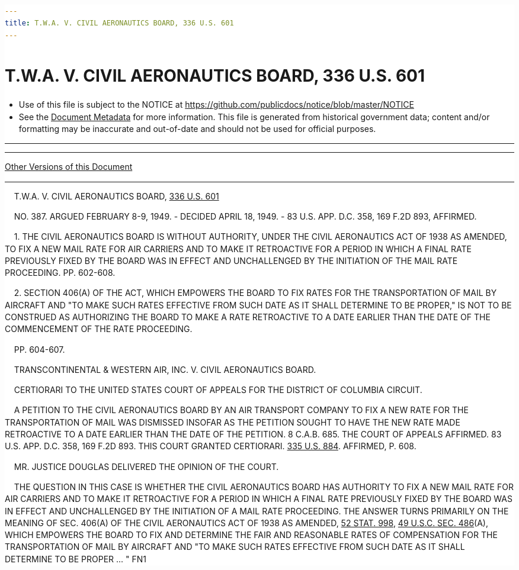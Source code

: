 ```yaml
---
title: T.W.A. V. CIVIL AERONAUTICS BOARD, 336 U.S. 601
---
```


# T.W.A. V. CIVIL AERONAUTICS BOARD, 336 U.S. 601

* Use of this file is subject to the NOTICE at https://github.com/publicdocs/notice/blob/master/NOTICE
* See the [Document Metadata](../../../index.md) for more information.
  This file is generated from historical government data; content and/or formatting may be inaccurate and out-of-date and should not be used for official purposes.

----------
----------

[Other Versions of this Document](https://publicdocs.github.io/go/links?ns=uslm-x&ref=%2Fus%2Fcourts%2Fscotus%2FusReporter%2F336%2F601)

----------

    T.W.A. V. CIVIL AERONAUTICS BOARD, [336 U.S. 601][/us/courts/scotus/usReporter/336/601]

    NO. 387.  ARGUED FEBRUARY 8-9, 1949.  - DECIDED APRIL 18, 1949.  - 83 U.S. APP. D.C. 358, 169 F.2D 893, AFFIRMED.

    1.  THE CIVIL AERONAUTICS BOARD IS WITHOUT AUTHORITY, UNDER THE CIVIL AERONAUTICS ACT OF 1938 AS AMENDED, TO FIX A NEW MAIL RATE FOR AIR CARRIERS AND TO MAKE IT RETROACTIVE FOR A PERIOD IN WHICH A FINAL RATE PREVIOUSLY FIXED BY THE BOARD WAS IN EFFECT AND UNCHALLENGED BY THE INITIATION OF THE MAIL RATE PROCEEDING.  PP. 602-608.

    2.  SECTION 406(A) OF THE ACT, WHICH EMPOWERS THE BOARD TO FIX RATES FOR THE TRANSPORTATION OF MAIL BY AIRCRAFT AND "TO MAKE SUCH RATES EFFECTIVE FROM SUCH DATE AS IT SHALL DETERMINE TO BE PROPER," IS NOT TO BE CONSTRUED AS AUTHORIZING THE BOARD TO MAKE A RATE RETROACTIVE TO A DATE EARLIER THAN THE DATE OF THE COMMENCEMENT OF THE RATE PROCEEDING.

    PP. 604-607.

    TRANSCONTINENTAL & WESTERN AIR, INC. V. CIVIL AERONAUTICS BOARD.

    CERTIORARI TO THE UNITED STATES COURT OF APPEALS FOR THE DISTRICT OF COLUMBIA CIRCUIT.

    A PETITION TO THE CIVIL AERONAUTICS BOARD BY AN AIR TRANSPORT COMPANY TO FIX A NEW RATE FOR THE TRANSPORTATION OF MAIL WAS DISMISSED INSOFAR AS THE PETITION SOUGHT TO HAVE THE NEW RATE MADE RETROACTIVE TO A DATE EARLIER THAN THE DATE OF THE PETITION.  8 C.A.B. 685.  THE COURT OF APPEALS AFFIRMED.  83 U.S. APP. D.C. 358, 169 F.2D 893.  THIS COURT GRANTED CERTIORARI.  [335 U.S. 884][/us/courts/scotus/usReporter/335/884].  AFFIRMED, P. 608.

    MR. JUSTICE DOUGLAS DELIVERED THE OPINION OF THE COURT.

    THE QUESTION IN THIS CASE IS WHETHER THE CIVIL AERONAUTICS BOARD HAS AUTHORITY TO FIX A NEW MAIL RATE FOR AIR CARRIERS AND TO MAKE IT RETROACTIVE FOR A PERIOD IN WHICH A FINAL RATE PREVIOUSLY FIXED BY THE BOARD WAS IN EFFECT AND UNCHALLENGED BY THE INITIATION OF A MAIL RATE PROCEEDING.  THE ANSWER TURNS PRIMARILY ON THE MEANING OF SEC. 406(A) OF THE CIVIL AERONAUTICS ACT OF 1938 AS AMENDED, [52 STAT. 998][/us/stat/52/998], [49 U.S.C. SEC. 486][/us/usc/t49/s486](A), WHICH EMPOWERS THE BOARD TO FIX AND DETERMINE THE FAIR AND REASONABLE RATES OF COMPENSATION FOR THE TRANSPORTATION OF MAIL BY AIRCRAFT AND "TO MAKE SUCH RATES EFFECTIVE FROM SUCH DATE AS IT SHALL DETERMINE TO BE PROPER  ...  "  FN1


[/us/courts/scotus/usReporter/336/601]: https://publicdocs.github.io/go/links?ns=uslm-x&ref=%2Fus%2Fcourts%2Fscotus%2FusReporter%2F336%2F601
[/us/courts/scotus/usReporter/335/884]: https://publicdocs.github.io/go/links?ns=uslm-x&ref=%2Fus%2Fcourts%2Fscotus%2FusReporter%2F335%2F884
[/us/stat/52/998]: https://publicdocs.github.io/go/links?ns=uslm&ref=%2Fus%2Fstat%2F52%2F998
[/us/usc/t49/s486]: https://publicdocs.github.io/go/links?ns=uslm&ref=%2Fus%2Fusc%2Ft49%2Fs486
[/us/courts/scotus/usReporter/279/73]: https://publicdocs.github.io/go/links?ns=uslm-x&ref=%2Fus%2Fcourts%2Fscotus%2FusReporter%2F279%2F73
[/us/stat/54/1235]: https://publicdocs.github.io/go/links?ns=uslm&ref=%2Fus%2Fstat%2F54%2F1235
[/us/stat/54/899]: https://publicdocs.github.io/go/links?ns=uslm&ref=%2Fus%2Fstat%2F54%2F899
[/us/stat/48/933]: https://publicdocs.github.io/go/links?ns=uslm&ref=%2Fus%2Fstat%2F48%2F933
[/us/stat/49/614]: https://publicdocs.github.io/go/links?ns=uslm&ref=%2Fus%2Fstat%2F49%2F614
